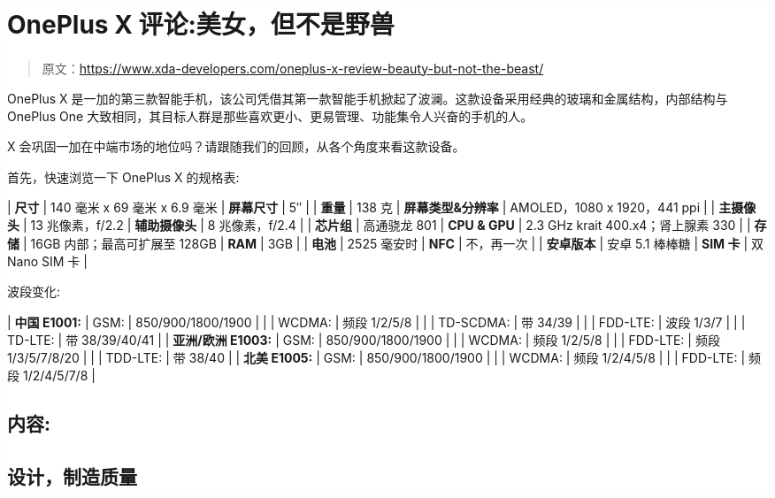 # OnePlus X 评论:美女，但不是野兽

> 原文：<https://www.xda-developers.com/oneplus-x-review-beauty-but-not-the-beast/>

OnePlus X 是一加的第三款智能手机，该公司凭借其第一款智能手机掀起了波澜。这款设备采用经典的玻璃和金属结构，内部结构与 OnePlus One 大致相同，其目标人群是那些喜欢更小、更易管理、功能集令人兴奋的手机的人。

X 会巩固一加在中端市场的地位吗？请跟随我们的回顾，从各个角度来看这款设备。

首先，快速浏览一下 OnePlus X 的规格表:

| **尺寸** | 140 毫米 x 69 毫米 x 6.9 毫米 | **屏幕尺寸** | 5″ |
| **重量** | 138 克 | **屏幕类型&分辨率** | AMOLED，1080 x 1920，441 ppi |
| **主摄像头** | 13 兆像素，f/2.2 | **辅助摄像头** | 8 兆像素，f/2.4 |
| **芯片组** | 高通骁龙 801 | **CPU & GPU** | 2.3 GHz krait 400.x4；肾上腺素 330 |
| **存储** | 16GB 内部；最高可扩展至 128GB | **RAM** | 3GB |
| **电池** | 2525 毫安时 | **NFC** | 不，再一次 |
| **安卓版本** | 安卓 5.1 棒棒糖 | **SIM 卡** | 双 Nano SIM 卡 |

波段变化:

| **中国 E1001:** | GSM: | 850/900/1800/1900 |
|  | WCDMA: | 频段 1/2/5/8 |
|  | TD-SCDMA: | 带 34/39 |
|  | FDD-LTE: | 波段 1/3/7 |
|  | TD-LTE: | 带 38/39/40/41 |
| **亚洲/欧洲 E1003:** | GSM: | 850/900/1800/1900 |
|  | WCDMA: | 频段 1/2/5/8 |
|  | FDD-LTE: | 频段 1/3/5/7/8/20 |
|  | TDD-LTE: | 带 38/40 |
| **北美 E1005:** | GSM: | 850/900/1800/1900 |
|  | WCDMA: | 频段 1/2/4/5/8 |
|  | FDD-LTE: | 频段 1/2/4/5/7/8 |

## 内容:

## 设计，制造质量
